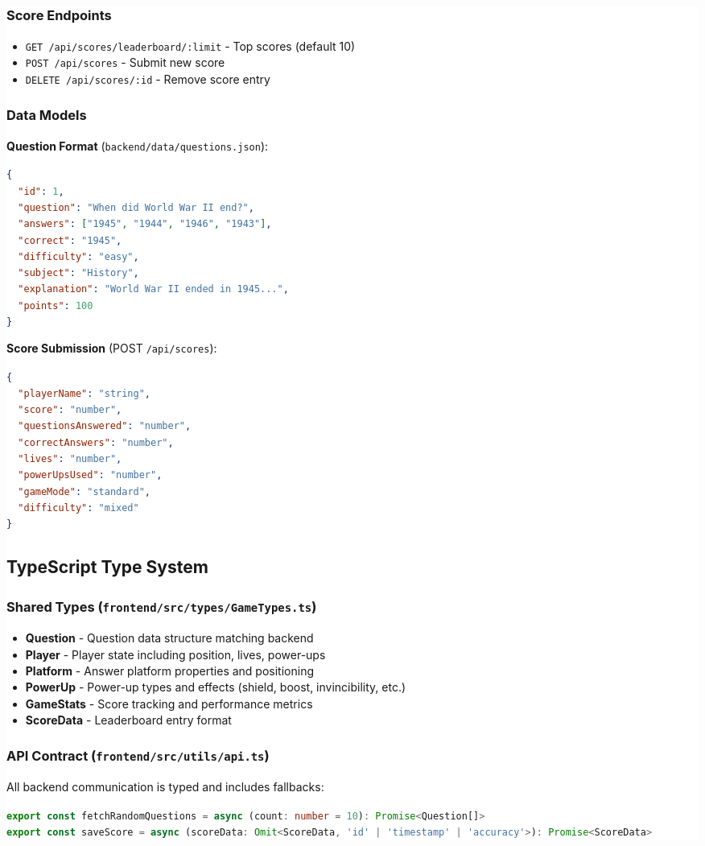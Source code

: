 ### Score Endpoints  
- `GET /api/scores/leaderboard/:limit` - Top scores (default 10)
- `POST /api/scores` - Submit new score
- `DELETE /api/scores/:id` - Remove score entry

### Data Models

**Question Format** (`backend/data/questions.json`):
```json
{
  "id": 1,
  "question": "When did World War II end?",
  "answers": ["1945", "1944", "1946", "1943"],
  "correct": "1945", 
  "difficulty": "easy",
  "subject": "History",
  "explanation": "World War II ended in 1945...",
  "points": 100
}
```

**Score Submission** (POST `/api/scores`):
```json
{
  "playerName": "string",
  "score": "number", 
  "questionsAnswered": "number",
  "correctAnswers": "number",
  "lives": "number",
  "powerUpsUsed": "number",
  "gameMode": "standard",
  "difficulty": "mixed"
}
```

## TypeScript Type System

### Shared Types (`frontend/src/types/GameTypes.ts`)
- **Question** - Question data structure matching backend
- **Player** - Player state including position, lives, power-ups
- **Platform** - Answer platform properties and positioning  
- **PowerUp** - Power-up types and effects (shield, boost, invincibility, etc.)
- **GameStats** - Score tracking and performance metrics
- **ScoreData** - Leaderboard entry format

### API Contract (`frontend/src/utils/api.ts`)
All backend communication is typed and includes fallbacks:
```typescript
export const fetchRandomQuestions = async (count: number = 10): Promise<Question[]>
export const saveScore = async (scoreData: Omit<ScoreData, 'id' | 'timestamp' | 'accuracy'>): Promise<ScoreData>
```
